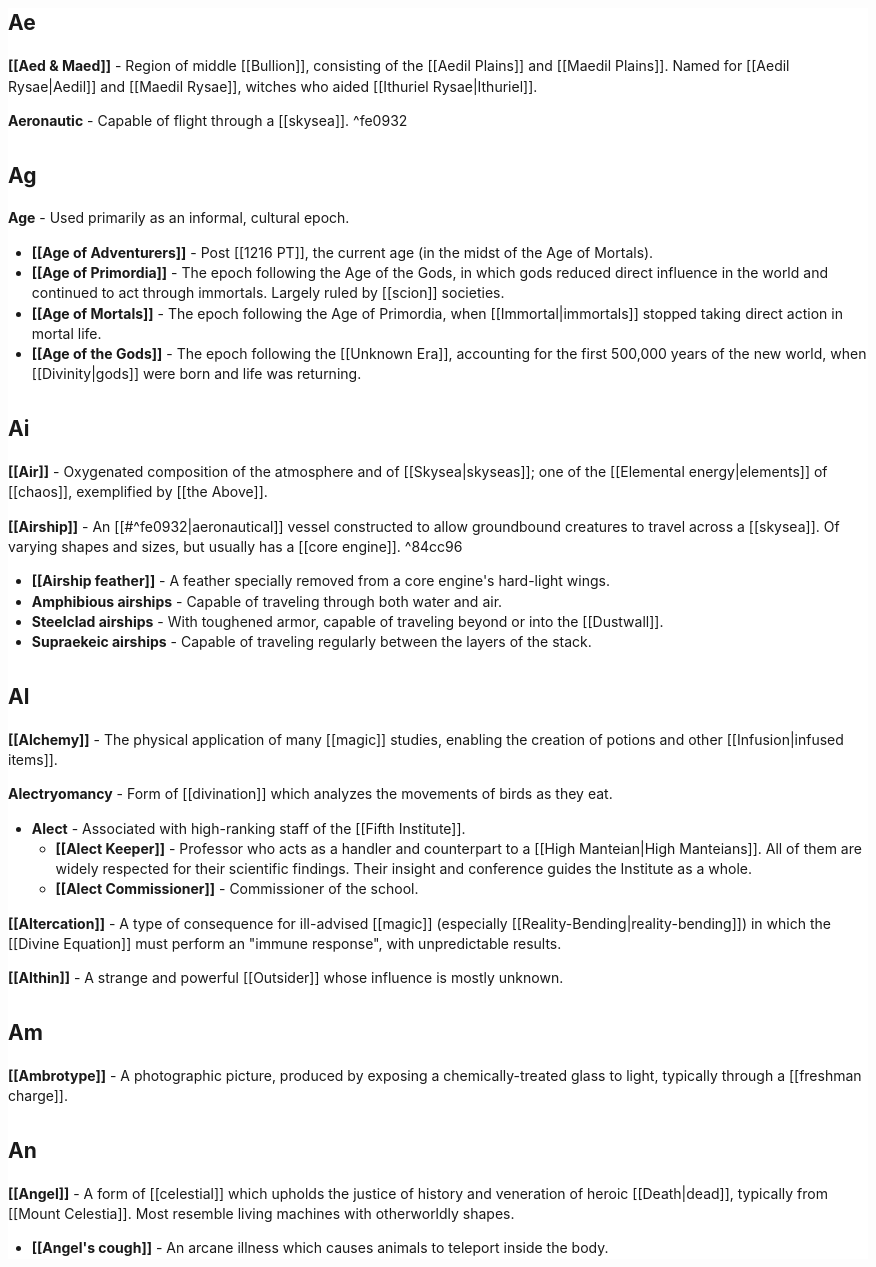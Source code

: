 ## Ae
**[[Aed & Maed]]** - Region of middle [[Bullion]], consisting of the [[Aedil Plains]] and [[Maedil Plains]]. Named for [[Aedil Rysae|Aedil]] and [[Maedil Rysae]], witches who aided [[Ithuriel Rysae|Ithuriel]]. 

**Aeronautic** - Capable of flight through a [[skysea]]. ^fe0932

## Ag

**Age** - Used primarily as an informal, cultural epoch.
- **[[Age of Adventurers]]** - Post [[1216 PT]], the current age (in the midst of the Age of Mortals).
- **[[Age of Primordia]]** - The epoch following the Age of the Gods, in which gods reduced direct influence in the world and continued to act through immortals. Largely ruled by [[scion]] societies.
- **[[Age of Mortals]]** - The epoch following the Age of Primordia, when [[Immortal|immortals]] stopped taking direct action in mortal life.
- **[[Age of the Gods]]** - The epoch following the [[Unknown Era]], accounting for the first 500,000 years of the new world, when [[Divinity|gods]] were born and life was returning.

## Ai
**[[Air]]** - Oxygenated composition of the atmosphere and of [[Skysea|skyseas]]; one of the [[Elemental energy|elements]] of [[chaos]], exemplified by [[the Above]].

**[[Airship]]** - An [[#^fe0932|aeronautical]] vessel constructed to allow groundbound creatures to travel across a [[skysea]]. Of varying shapes and sizes, but usually has a [[core engine]]. ^84cc96
- **[[Airship feather]]** - A feather specially removed from a core engine's hard-light wings.
- **Amphibious airships** - Capable of traveling through both water and air.
- **Steelclad airships** - With toughened armor, capable of traveling beyond or into the [[Dustwall]].
- **Supraekeic airships** - Capable of traveling regularly between the layers of the stack.
## Al
**[[Alchemy]]** - The physical application of many [[magic]] studies, enabling the creation of potions and other [[Infusion|infused items]].

**Alectryomancy** - Form of [[divination]] which analyzes the movements of birds as they eat.
- **Alect** - Associated with high-ranking staff of the [[Fifth Institute]].
    - **[[Alect Keeper]]** - Professor who acts as a handler and counterpart to a [[High Manteian|High Manteians]]. All of them are widely respected for their scientific findings. Their insight and conference guides the Institute as a whole.
    - **[[Alect Commissioner]]** - Commissioner of the school.

**[[Altercation]]** - A type of consequence for ill-advised [[magic]] (especially [[Reality-Bending|reality-bending]]) in which the [[Divine Equation]] must perform an "immune response", with unpredictable results.

**[[Althin]]** - A strange and powerful [[Outsider]] whose influence is mostly unknown.
## Am
**[[Ambrotype]]** - A photographic picture, produced by exposing a chemically-treated glass to light, typically through a [[freshman charge]].
## An
**[[Angel]]** - A form of [[celestial]] which upholds the justice of history and veneration of heroic [[Death|dead]], typically from [[Mount Celestia]]. Most resemble living machines with otherworldly shapes.
- **[[Angel's cough]]** - An arcane illness which causes animals to teleport inside the body.

